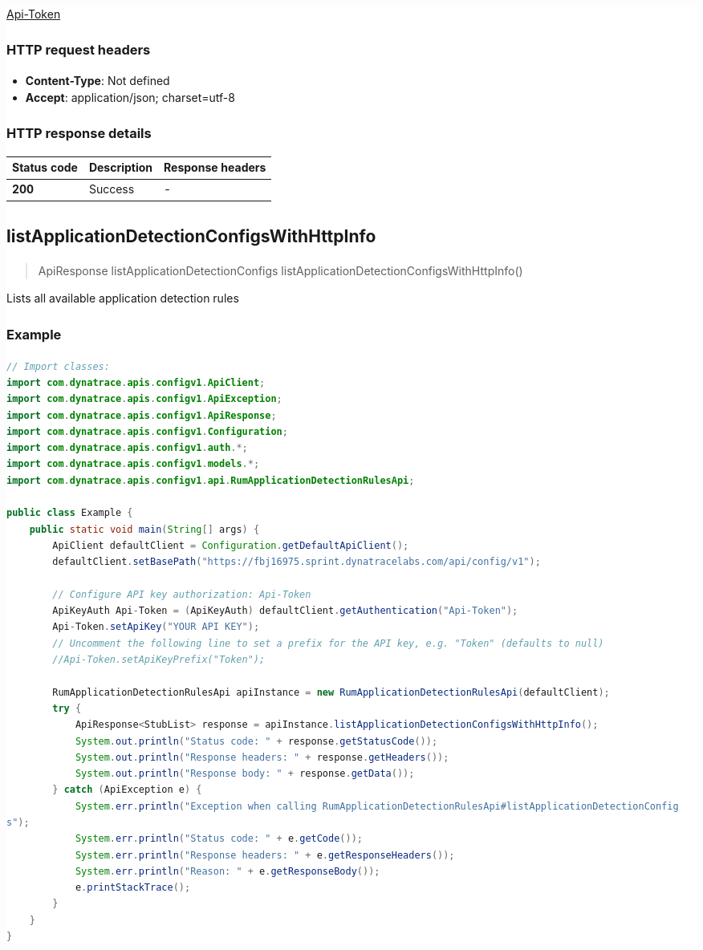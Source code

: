 [Api-Token](../README.md#Api-Token)

### HTTP request headers

- **Content-Type**: Not defined
- **Accept**: application/json; charset=utf-8

### HTTP response details
| Status code | Description | Response headers |
|-------------|-------------|------------------|
| **200** | Success |  -  |

## listApplicationDetectionConfigsWithHttpInfo

> ApiResponse<StubList> listApplicationDetectionConfigs listApplicationDetectionConfigsWithHttpInfo()

Lists all available application detection rules

### Example

```java
// Import classes:
import com.dynatrace.apis.configv1.ApiClient;
import com.dynatrace.apis.configv1.ApiException;
import com.dynatrace.apis.configv1.ApiResponse;
import com.dynatrace.apis.configv1.Configuration;
import com.dynatrace.apis.configv1.auth.*;
import com.dynatrace.apis.configv1.models.*;
import com.dynatrace.apis.configv1.api.RumApplicationDetectionRulesApi;

public class Example {
    public static void main(String[] args) {
        ApiClient defaultClient = Configuration.getDefaultApiClient();
        defaultClient.setBasePath("https://fbj16975.sprint.dynatracelabs.com/api/config/v1");
        
        // Configure API key authorization: Api-Token
        ApiKeyAuth Api-Token = (ApiKeyAuth) defaultClient.getAuthentication("Api-Token");
        Api-Token.setApiKey("YOUR API KEY");
        // Uncomment the following line to set a prefix for the API key, e.g. "Token" (defaults to null)
        //Api-Token.setApiKeyPrefix("Token");

        RumApplicationDetectionRulesApi apiInstance = new RumApplicationDetectionRulesApi(defaultClient);
        try {
            ApiResponse<StubList> response = apiInstance.listApplicationDetectionConfigsWithHttpInfo();
            System.out.println("Status code: " + response.getStatusCode());
            System.out.println("Response headers: " + response.getHeaders());
            System.out.println("Response body: " + response.getData());
        } catch (ApiException e) {
            System.err.println("Exception when calling RumApplicationDetectionRulesApi#listApplicationDetectionConfigs");
            System.err.println("Status code: " + e.getCode());
            System.err.println("Response headers: " + e.getResponseHeaders());
            System.err.println("Reason: " + e.getResponseBody());
            e.printStackTrace();
        }
    }
}
```
